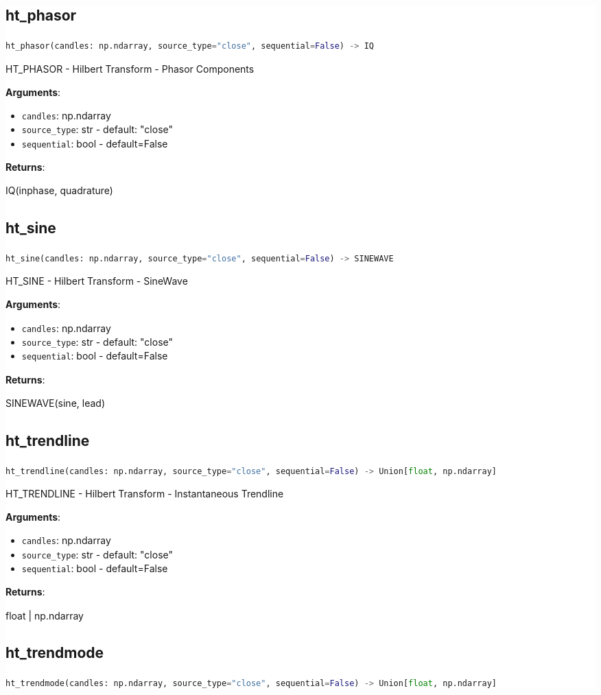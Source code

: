 ## ht\_phasor  
  
```python  
ht_phasor(candles: np.ndarray, source_type="close", sequential=False) -> IQ  
```  
  
HT_PHASOR - Hilbert Transform - Phasor Components  
  
**Arguments**:  
  
- `candles`: np.ndarray  
- `source_type`: str - default: "close"  
- `sequential`: bool - default=False  
  
**Returns**:  
  
IQ(inphase, quadrature)  
  
## ht\_sine  
  
```python  
ht_sine(candles: np.ndarray, source_type="close", sequential=False) -> SINEWAVE  
```  
  
HT_SINE - Hilbert Transform - SineWave  
  
**Arguments**:  
  
- `candles`: np.ndarray  
- `source_type`: str - default: "close"  
- `sequential`: bool - default=False  
  
**Returns**:  
  
SINEWAVE(sine, lead)  
  
## ht\_trendline  
  
```python  
ht_trendline(candles: np.ndarray, source_type="close", sequential=False) -> Union[float, np.ndarray]  
```  
  
HT_TRENDLINE - Hilbert Transform - Instantaneous Trendline  
  
**Arguments**:  
  
- `candles`: np.ndarray  
- `source_type`: str - default: "close"  
- `sequential`: bool - default=False  
  
**Returns**:  
  
float | np.ndarray  
  
## ht\_trendmode  
  
```python  
ht_trendmode(candles: np.ndarray, source_type="close", sequential=False) -> Union[float, np.ndarray]  
```  
  